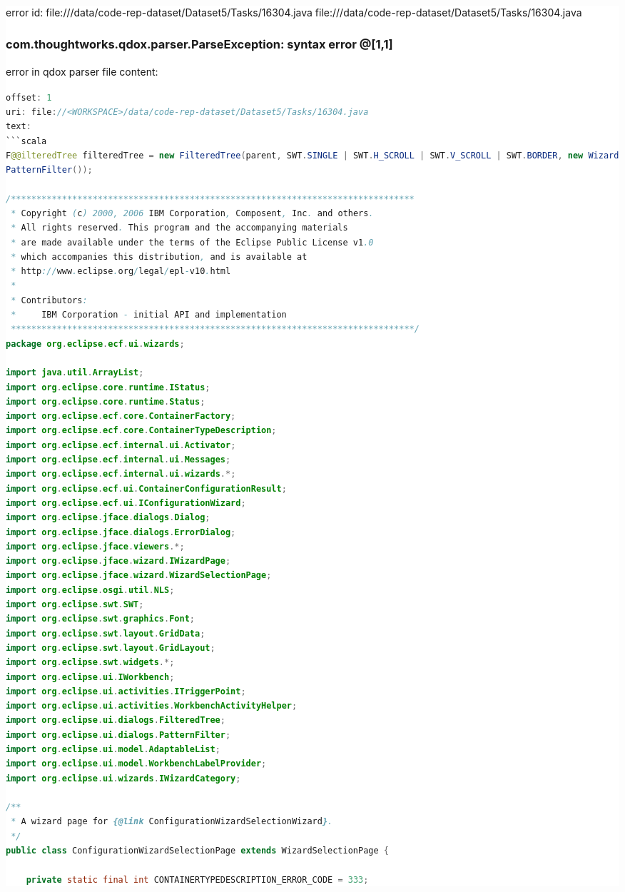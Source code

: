 error id: file://<WORKSPACE>/data/code-rep-dataset/Dataset5/Tasks/16304.java
file://<WORKSPACE>/data/code-rep-dataset/Dataset5/Tasks/16304.java
### com.thoughtworks.qdox.parser.ParseException: syntax error @[1,1]

error in qdox parser
file content:
```java
offset: 1
uri: file://<WORKSPACE>/data/code-rep-dataset/Dataset5/Tasks/16304.java
text:
```scala
F@@ilteredTree filteredTree = new FilteredTree(parent, SWT.SINGLE | SWT.H_SCROLL | SWT.V_SCROLL | SWT.BORDER, new WizardPatternFilter());

/*******************************************************************************
 * Copyright (c) 2000, 2006 IBM Corporation, Composent, Inc. and others.
 * All rights reserved. This program and the accompanying materials
 * are made available under the terms of the Eclipse Public License v1.0
 * which accompanies this distribution, and is available at
 * http://www.eclipse.org/legal/epl-v10.html
 *
 * Contributors:
 *     IBM Corporation - initial API and implementation
 *******************************************************************************/
package org.eclipse.ecf.ui.wizards;

import java.util.ArrayList;
import org.eclipse.core.runtime.IStatus;
import org.eclipse.core.runtime.Status;
import org.eclipse.ecf.core.ContainerFactory;
import org.eclipse.ecf.core.ContainerTypeDescription;
import org.eclipse.ecf.internal.ui.Activator;
import org.eclipse.ecf.internal.ui.Messages;
import org.eclipse.ecf.internal.ui.wizards.*;
import org.eclipse.ecf.ui.ContainerConfigurationResult;
import org.eclipse.ecf.ui.IConfigurationWizard;
import org.eclipse.jface.dialogs.Dialog;
import org.eclipse.jface.dialogs.ErrorDialog;
import org.eclipse.jface.viewers.*;
import org.eclipse.jface.wizard.IWizardPage;
import org.eclipse.jface.wizard.WizardSelectionPage;
import org.eclipse.osgi.util.NLS;
import org.eclipse.swt.SWT;
import org.eclipse.swt.graphics.Font;
import org.eclipse.swt.layout.GridData;
import org.eclipse.swt.layout.GridLayout;
import org.eclipse.swt.widgets.*;
import org.eclipse.ui.IWorkbench;
import org.eclipse.ui.activities.ITriggerPoint;
import org.eclipse.ui.activities.WorkbenchActivityHelper;
import org.eclipse.ui.dialogs.FilteredTree;
import org.eclipse.ui.dialogs.PatternFilter;
import org.eclipse.ui.model.AdaptableList;
import org.eclipse.ui.model.WorkbenchLabelProvider;
import org.eclipse.ui.wizards.IWizardCategory;

/**
 * A wizard page for {@link ConfigurationWizardSelectionWizard}.  
 */
public class ConfigurationWizardSelectionPage extends WizardSelectionPage {

	private static final int CONTAINERTYPEDESCRIPTION_ERROR_CODE = 333;

```